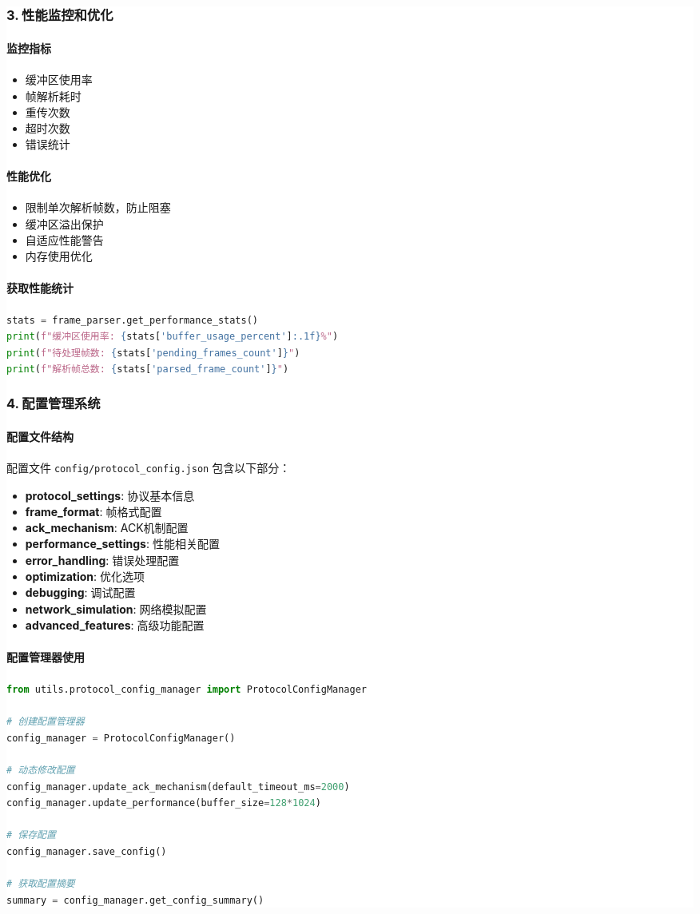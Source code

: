 ### 3. 性能监控和优化

#### 监控指标
- 缓冲区使用率
- 帧解析耗时
- 重传次数
- 超时次数
- 错误统计

#### 性能优化
- 限制单次解析帧数，防止阻塞
- 缓冲区溢出保护
- 自适应性能警告
- 内存使用优化

#### 获取性能统计
```python
stats = frame_parser.get_performance_stats()
print(f"缓冲区使用率: {stats['buffer_usage_percent']:.1f}%")
print(f"待处理帧数: {stats['pending_frames_count']}")
print(f"解析帧总数: {stats['parsed_frame_count']}")
```

### 4. 配置管理系统

#### 配置文件结构
配置文件 `config/protocol_config.json` 包含以下部分：

- **protocol_settings**: 协议基本信息
- **frame_format**: 帧格式配置
- **ack_mechanism**: ACK机制配置
- **performance_settings**: 性能相关配置
- **error_handling**: 错误处理配置
- **optimization**: 优化选项
- **debugging**: 调试配置
- **network_simulation**: 网络模拟配置
- **advanced_features**: 高级功能配置

#### 配置管理器使用
```python
from utils.protocol_config_manager import ProtocolConfigManager

# 创建配置管理器
config_manager = ProtocolConfigManager()

# 动态修改配置
config_manager.update_ack_mechanism(default_timeout_ms=2000)
config_manager.update_performance(buffer_size=128*1024)

# 保存配置
config_manager.save_config()

# 获取配置摘要
summary = config_manager.get_config_summary()
```
